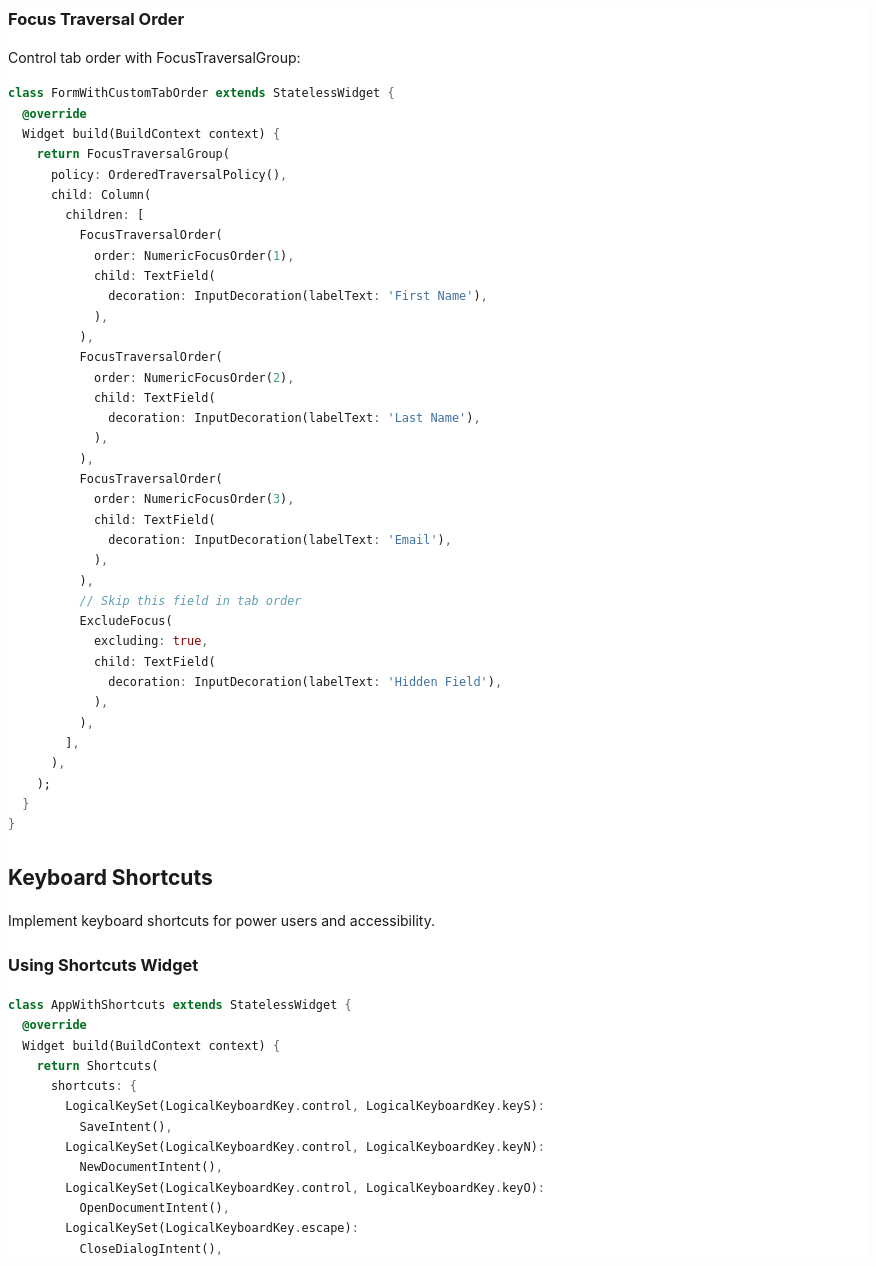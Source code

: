 ### Focus Traversal Order

Control tab order with FocusTraversalGroup:

```dart
class FormWithCustomTabOrder extends StatelessWidget {
  @override
  Widget build(BuildContext context) {
    return FocusTraversalGroup(
      policy: OrderedTraversalPolicy(),
      child: Column(
        children: [
          FocusTraversalOrder(
            order: NumericFocusOrder(1),
            child: TextField(
              decoration: InputDecoration(labelText: 'First Name'),
            ),
          ),
          FocusTraversalOrder(
            order: NumericFocusOrder(2),
            child: TextField(
              decoration: InputDecoration(labelText: 'Last Name'),
            ),
          ),
          FocusTraversalOrder(
            order: NumericFocusOrder(3),
            child: TextField(
              decoration: InputDecoration(labelText: 'Email'),
            ),
          ),
          // Skip this field in tab order
          ExcludeFocus(
            excluding: true,
            child: TextField(
              decoration: InputDecoration(labelText: 'Hidden Field'),
            ),
          ),
        ],
      ),
    );
  }
}
```

## Keyboard Shortcuts

Implement keyboard shortcuts for power users and accessibility.

### Using Shortcuts Widget

```dart
class AppWithShortcuts extends StatelessWidget {
  @override
  Widget build(BuildContext context) {
    return Shortcuts(
      shortcuts: {
        LogicalKeySet(LogicalKeyboardKey.control, LogicalKeyboardKey.keyS): 
          SaveIntent(),
        LogicalKeySet(LogicalKeyboardKey.control, LogicalKeyboardKey.keyN): 
          NewDocumentIntent(),
        LogicalKeySet(LogicalKeyboardKey.control, LogicalKeyboardKey.keyO): 
          OpenDocumentIntent(),
        LogicalKeySet(LogicalKeyboardKey.escape): 
          CloseDialogIntent(),
```